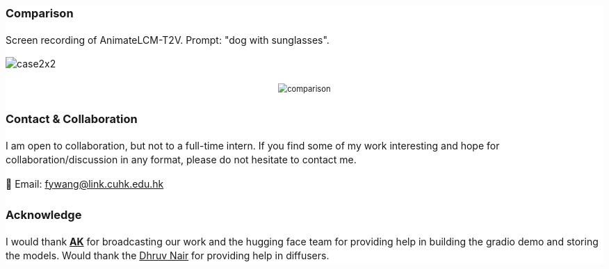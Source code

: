 
### Comparison

Screen recording of AnimateLCM-T2V. Prompt: "dog with sunglasses".

![case2x2](https://github.com/G-U-N/AnimateLCM/assets/60997859/b23f3946-f3e2-4800-8662-dff9457a60ac)


<div align="center">
  <img src="__assets__/imgs/comparison.png" alt="comparison" style="zoom:80%;" />
</div>


### Contact & Collaboration

I am open to collaboration, but not to a full-time intern. If you find some of my work interesting and hope for collaboration/discussion in any format, please do not hesitate to contact me.

📧 Email: fywang@link.cuhk.edu.hk

### Acknowledge

I would thank **[AK](https://twitter.com/_akhaliq)** for broadcasting our work and the hugging face team for providing help in building the gradio demo and storing the models. Would thank the [Dhruv Nair](https://twitter.com/_DhruvNair_) for providing help in diffusers.




